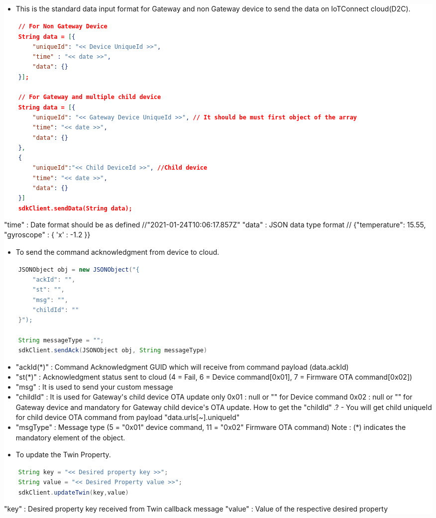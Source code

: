 

- This is the standard data input format for Gateway and non Gateway device to send the data on IoTConnect cloud(D2C).
```json
	// For Non Gateway Device 
	String data = [{
		"uniqueId": "<< Device UniqueId >>",
		"time" : "<< date >>",
		"data": {}
	}];

	// For Gateway and multiple child device 
	String data = [{
		"uniqueId": "<< Gateway Device UniqueId >>", // It should be must first object of the array
		"time": "<< date >>",
		"data": {}
	},
	{
		"uniqueId":"<< Child DeviceId >>", //Child device
		"time": "<< date >>",
		"data": {}
	}]
	sdkClient.sendData(String data);
```
"time" : Date format should be as defined //"2021-01-24T10:06:17.857Z" 
"data" : JSON data type format // {"temperature": 15.55, "gyroscope" : { 'x' : -1.2 }}

- To send the command acknowledgment from device to cloud.
```java
	JSONObject obj = new JSONObject("{
		"ackId": "",
		"st": "",
		"msg": "",
		"childId": ""
	}");
	
	String messageType = "";
	sdkClient.sendAck(JSONObject obj, String messageType)	
```

* "ackId(*)" 	: Command Acknowledgment GUID which will receive from command payload (data.ackId)
* "st(*)"		: Acknowledgment status sent to cloud (4 = Fail, 6 = Device command[0x01], 7 = Firmware OTA command[0x02])
* "msg" 		: It is used to send your custom message
* "childId" 	: It is used for Gateway's child device OTA update only
				0x01 : null or "" for Device command
			  	0x02 : null or "" for Gateway device and mandatory for Gateway child device's OTA update.
		   		How to get the "childId" .?
		   		- You will get child uniqueId for child device OTA command from payload "data.urls[~].uniqueId"
* "msgType" 	: Message type (5 = "0x01" device command, 11 = "0x02" Firmware OTA command)
Note : (*) indicates the mandatory element of the object.

- To update the Twin Property.
```java
	String key = "<< Desired property key >>";
	String value = "<< Desired Property value >>";
	sdkClient.updateTwin(key,value)
```
"key" 	:	Desired property key received from Twin callback message
"value"	:	Value of the respective desired property
